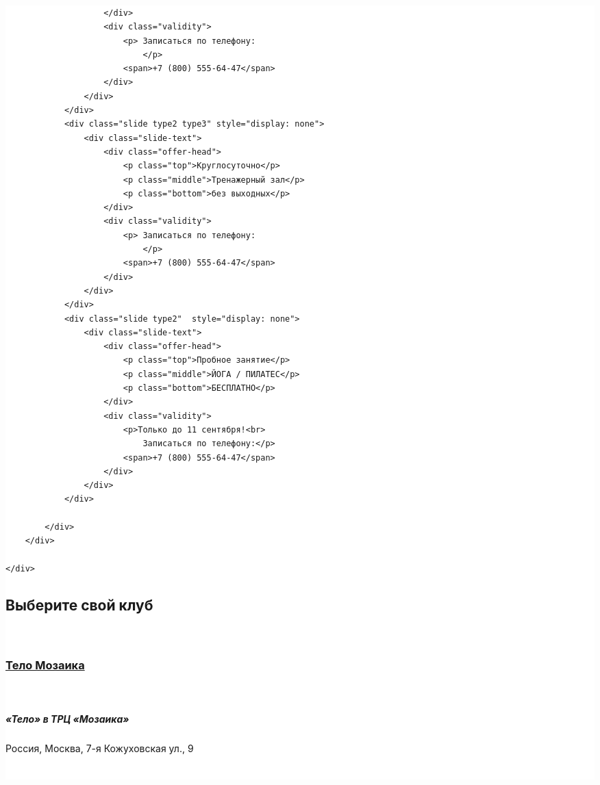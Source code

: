                         </div>
                        <div class="validity">
                            <p> Записаться по телефону:
                                </p>
                            <span>+7 (800) 555-64-47</span>
                        </div>
                    </div>
                </div>
                <div class="slide type2 type3" style="display: none">
                    <div class="slide-text">
                        <div class="offer-head">
                            <p class="top">Круглосуточно</p>
                            <p class="middle">Тренажерный зал</p>
                            <p class="bottom">без выходных</p>
                        </div>
                        <div class="validity">
                            <p> Записаться по телефону:
                                </p>
                            <span>+7 (800) 555-64-47</span>
                        </div>
                    </div>
                </div>
                <div class="slide type2"  style="display: none">
                    <div class="slide-text">
                        <div class="offer-head">
                            <p class="top">Пробное занятие</p>
                            <p class="middle">ЙОГА / ПИЛАТЕС</p>
                            <p class="bottom">БЕСПЛАТНО</p>
                        </div>
                        <div class="validity">
                            <p>Только до 11 сентября!<br>
                                Записаться по телефону:</p>
                            <span>+7 (800) 555-64-47</span>
                        </div>
                    </div>
                </div>

            </div>
        </div>

    </div>
</header>
<section id="clubs">
    <div class="wrapper">
        <h2>Выберите свой клуб</h2>
        <div class="content">
            <div class="left">
                <div class="image">
                    <img src="images/leto-mozaika-bg.png" alt="">
                    <div class="club-head">
                        <a href="mozaika.html"><h3>Тело Мозаика</h3></a>
                    </div>
                </div>
                <div class="bottom">
                    <img src="images/clubs-icon.png" class="hidden-991" alt="">
                    <div class="text">
                        <h5>«Тело» в ТРЦ «Мозаика»</h5>
                        <p>Россия, Москва, 7-я Кожуховская ул., 9</p>
                    </div>
                    <img src="images/clubs-icon.png" class="hidden-991" alt="">
                </div>
            </div>
            <div class="right">